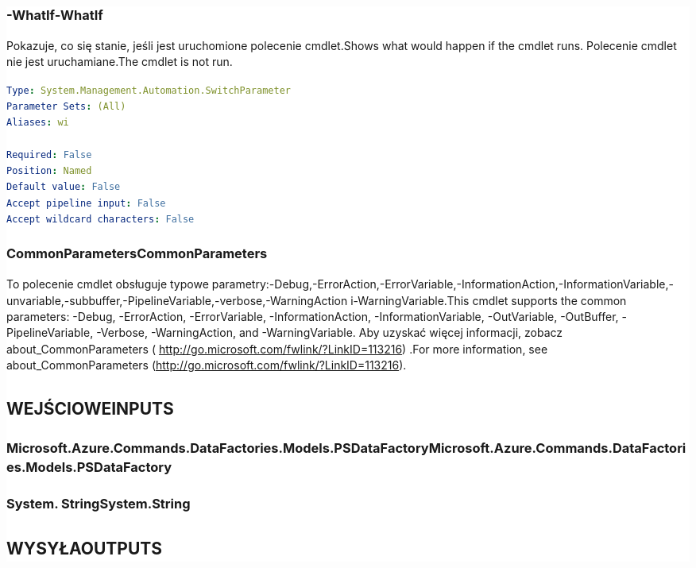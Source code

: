 ### <span data-ttu-id="8eddb-130">-WhatIf</span><span class="sxs-lookup"><span data-stu-id="8eddb-130">-WhatIf</span></span>
<span data-ttu-id="8eddb-131">Pokazuje, co się stanie, jeśli jest uruchomione polecenie cmdlet.</span><span class="sxs-lookup"><span data-stu-id="8eddb-131">Shows what would happen if the cmdlet runs.</span></span>
<span data-ttu-id="8eddb-132">Polecenie cmdlet nie jest uruchamiane.</span><span class="sxs-lookup"><span data-stu-id="8eddb-132">The cmdlet is not run.</span></span>

```yaml
Type: System.Management.Automation.SwitchParameter
Parameter Sets: (All)
Aliases: wi

Required: False
Position: Named
Default value: False
Accept pipeline input: False
Accept wildcard characters: False
```

### <span data-ttu-id="8eddb-133">CommonParameters</span><span class="sxs-lookup"><span data-stu-id="8eddb-133">CommonParameters</span></span>
<span data-ttu-id="8eddb-134">To polecenie cmdlet obsługuje typowe parametry:-Debug,-ErrorAction,-ErrorVariable,-InformationAction,-InformationVariable,-unvariable,-subbuffer,-PipelineVariable,-verbose,-WarningAction i-WarningVariable.</span><span class="sxs-lookup"><span data-stu-id="8eddb-134">This cmdlet supports the common parameters: -Debug, -ErrorAction, -ErrorVariable, -InformationAction, -InformationVariable, -OutVariable, -OutBuffer, -PipelineVariable, -Verbose, -WarningAction, and -WarningVariable.</span></span> <span data-ttu-id="8eddb-135">Aby uzyskać więcej informacji, zobacz about_CommonParameters ( http://go.microsoft.com/fwlink/?LinkID=113216) .</span><span class="sxs-lookup"><span data-stu-id="8eddb-135">For more information, see about_CommonParameters (http://go.microsoft.com/fwlink/?LinkID=113216).</span></span>

## <span data-ttu-id="8eddb-136">WEJŚCIOWE</span><span class="sxs-lookup"><span data-stu-id="8eddb-136">INPUTS</span></span>

### <span data-ttu-id="8eddb-137">Microsoft.Azure.Commands.DataFactories.Models.PSDataFactory</span><span class="sxs-lookup"><span data-stu-id="8eddb-137">Microsoft.Azure.Commands.DataFactories.Models.PSDataFactory</span></span>

### <span data-ttu-id="8eddb-138">System. String</span><span class="sxs-lookup"><span data-stu-id="8eddb-138">System.String</span></span>

## <span data-ttu-id="8eddb-139">WYSYŁA</span><span class="sxs-lookup"><span data-stu-id="8eddb-139">OUTPUTS</span></span>
